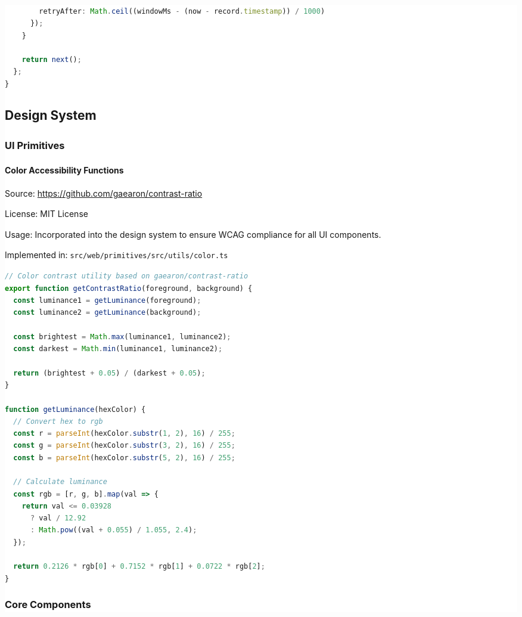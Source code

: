 ```javascript
        retryAfter: Math.ceil((windowMs - (now - record.timestamp)) / 1000)
      });
    }
    
    return next();
  };
}
```

## Design System

### UI Primitives

#### Color Accessibility Functions

Source: https://github.com/gaearon/contrast-ratio

License: MIT License

Usage: Incorporated into the design system to ensure WCAG compliance for all UI components.

Implemented in: `src/web/primitives/src/utils/color.ts`

```javascript
// Color contrast utility based on gaearon/contrast-ratio
export function getContrastRatio(foreground, background) {
  const luminance1 = getLuminance(foreground);
  const luminance2 = getLuminance(background);
  
  const brightest = Math.max(luminance1, luminance2);
  const darkest = Math.min(luminance1, luminance2);
  
  return (brightest + 0.05) / (darkest + 0.05);
}

function getLuminance(hexColor) {
  // Convert hex to rgb
  const r = parseInt(hexColor.substr(1, 2), 16) / 255;
  const g = parseInt(hexColor.substr(3, 2), 16) / 255;
  const b = parseInt(hexColor.substr(5, 2), 16) / 255;
  
  // Calculate luminance
  const rgb = [r, g, b].map(val => {
    return val <= 0.03928
      ? val / 12.92
      : Math.pow((val + 0.055) / 1.055, 2.4);
  });
  
  return 0.2126 * rgb[0] + 0.7152 * rgb[1] + 0.0722 * rgb[2];
}
```

### Core Components
